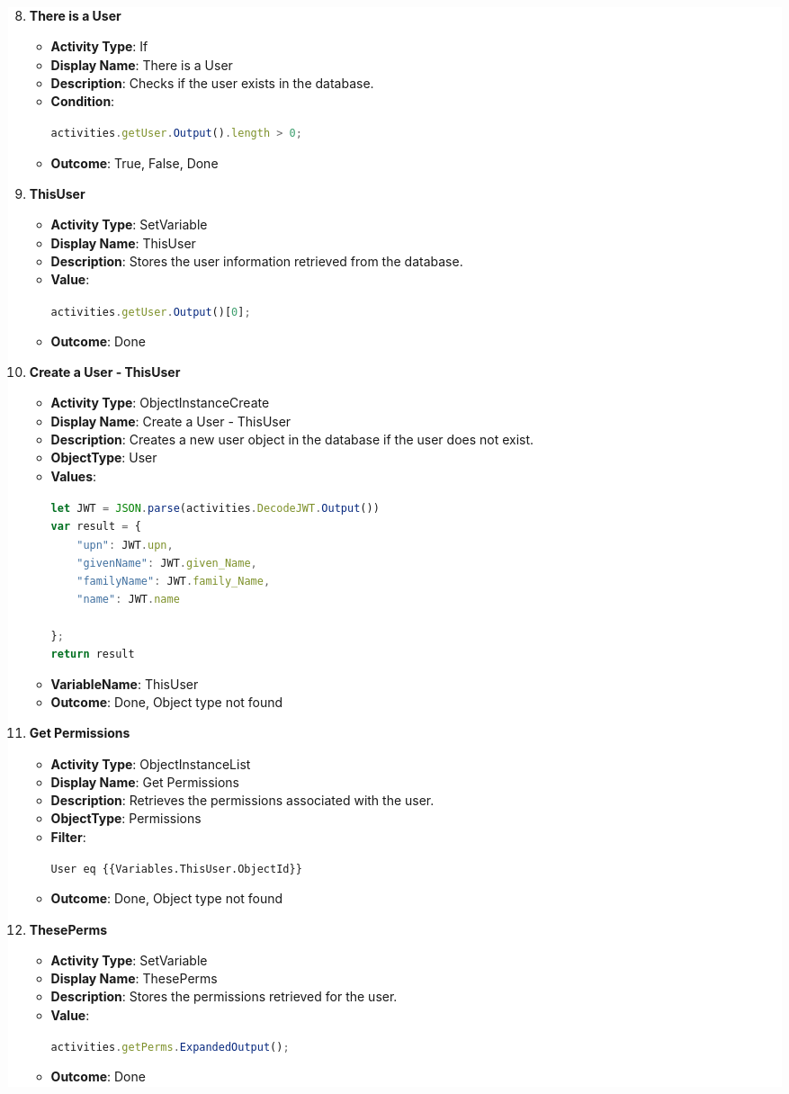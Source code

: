8. **There is a User**
   - **Activity Type**: If
   - **Display Name**: There is a User
   - **Description**: Checks if the user exists in the database.
   - **Condition**:
     ```javascript
     activities.getUser.Output().length > 0;
     ```
   - **Outcome**: True, False, Done

9. **ThisUser**
   - **Activity Type**: SetVariable
   - **Display Name**: ThisUser
   - **Description**: Stores the user information retrieved from the database.
   - **Value**:
     ```javascript
     activities.getUser.Output()[0];
     ```
   - **Outcome**: Done

10. **Create a User - ThisUser**
    - **Activity Type**: ObjectInstanceCreate
    - **Display Name**: Create a User - ThisUser
    - **Description**: Creates a new user object in the database if the user does not exist.
    - **ObjectType**: User
    - **Values**:
      ```javascript
      let JWT = JSON.parse(activities.DecodeJWT.Output())
      var result = {
          "upn": JWT.upn,
          "givenName": JWT.given_Name,
          "familyName": JWT.family_Name,
          "name": JWT.name
          
      };
      return result
      ```
    - **VariableName**: ThisUser
    - **Outcome**: Done, Object type not found

11. **Get Permissions**
    - **Activity Type**: ObjectInstanceList
    - **Display Name**: Get Permissions
    - **Description**: Retrieves the permissions associated with the user.
    - **ObjectType**: Permissions
    - **Filter**:
      ```liquid
      User eq {{Variables.ThisUser.ObjectId}}
      ```
    - **Outcome**: Done, Object type not found

12. **ThesePerms**
    - **Activity Type**: SetVariable
    - **Display Name**: ThesePerms
    - **Description**: Stores the permissions retrieved for the user.
    - **Value**:
      ```javascript
      activities.getPerms.ExpandedOutput();
      ```
    - **Outcome**: Done
